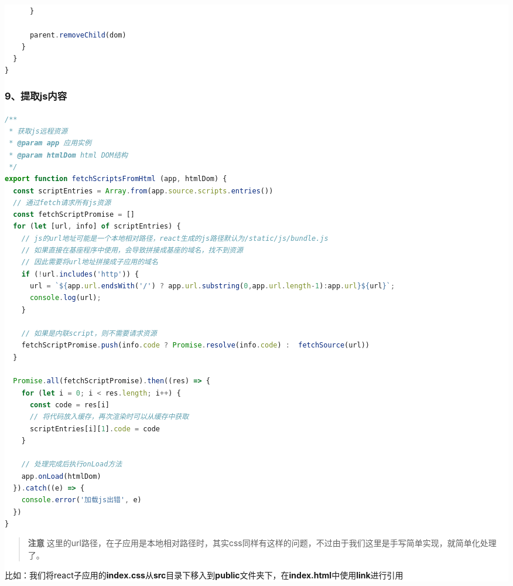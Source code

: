 ```js
      }

      parent.removeChild(dom)
    }
  }
}
```

### 9、提取js内容

```js
/**
 * 获取js远程资源
 * @param app 应用实例
 * @param htmlDom html DOM结构
 */
export function fetchScriptsFromHtml (app, htmlDom) {
  const scriptEntries = Array.from(app.source.scripts.entries())
  // 通过fetch请求所有js资源
  const fetchScriptPromise = []
  for (let [url, info] of scriptEntries) {
    // js的url地址可能是一个本地相对路径，react生成的js路径默认为/static/js/bundle.js
    // 如果直接在基座程序中使用，会导致拼接成基座的域名，找不到资源
    // 因此需要将url地址拼接成子应用的域名
    if (!url.includes('http')) { 
      url = `${app.url.endsWith('/') ? app.url.substring(0,app.url.length-1):app.url}${url}`;
      console.log(url);
    }
    
    // 如果是内联script，则不需要请求资源
    fetchScriptPromise.push(info.code ? Promise.resolve(info.code) :  fetchSource(url))
  }

  Promise.all(fetchScriptPromise).then((res) => {
    for (let i = 0; i < res.length; i++) {
      const code = res[i]
      // 将代码放入缓存，再次渲染时可以从缓存中获取
      scriptEntries[i][1].code = code
    }

    // 处理完成后执行onLoad方法
    app.onLoad(htmlDom)
  }).catch((e) => {
    console.error('加载js出错', e)
  })
}
```

> **注意** 这里的url路径，在子应用是本地相对路径时，其实css同样有这样的问题，不过由于我们这里是手写简单实现，就简单化处理了。

比如：我们将react子应用的**index.css**从**src**目录下移入到**public**文件夹下，在**index.html**中使用**link**进行引用
